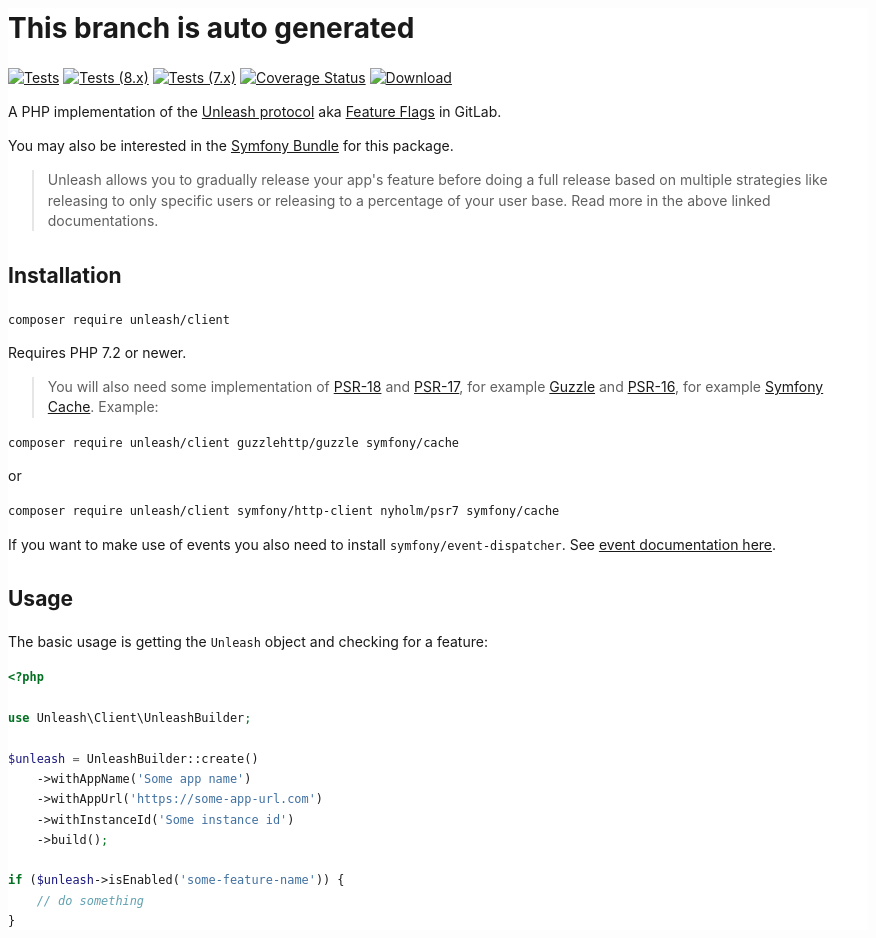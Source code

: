 # This branch is auto generated
[![Tests](https://github.com/Unleash/unleash-client-php/actions/workflows/tests.yaml/badge.svg)](https://github.com/Unleash/unleash-client-php/actions/workflows/tests.yaml)
[![Tests (8.x)](https://github.com/Unleash/unleash-client-php/actions/workflows/tests-8.x.yaml/badge.svg)](https://github.com/Unleash/unleash-client-php/actions/workflows/tests-8.x.yaml)
[![Tests (7.x)](https://github.com/Unleash/unleash-client-php/actions/workflows/tests-7.x.yaml/badge.svg)](https://github.com/Unleash/unleash-client-php/actions/workflows/tests-7.x.yaml)
[![Coverage Status](https://img.shields.io/coveralls/github/Unleash/unleash-client-php?label=Code%20Coverage)](https://coveralls.io/github/Unleash/unleash-client-php?branch=main)
[![Download](https://img.shields.io/packagist/dt/unleash/client.svg)](https://packagist.org/packages/unleash/client)

A PHP implementation of the [Unleash protocol](https://www.getunleash.io/)
aka [Feature Flags](https://docs.gitlab.com/ee/operations/feature_flags.html) in GitLab.

You may also be interested in the [Symfony Bundle](https://github.com/Unleash/unleash-client-symfony) for this package.

> Unleash allows you to gradually release your app's feature before doing a full release based on multiple strategies
> like releasing to only specific users or releasing to a percentage of your user base. Read more in the above linked
> documentations.

## Installation

`composer require unleash/client`

Requires PHP 7.2 or newer.

> You will also need some implementation of [PSR-18](https://packagist.org/providers/psr/http-client-implementation)
> and [PSR-17](https://packagist.org/providers/psr/http-factory-implementation), for example 
> [Guzzle](https://packagist.org/packages/guzzlehttp/guzzle) 
> and [PSR-16](https://packagist.org/providers/psr/simple-cache-implementation), for example 
> [Symfony Cache](https://packagist.org/packages/symfony/cache).
> Example:

`composer require unleash/client guzzlehttp/guzzle symfony/cache`

or

`composer require unleash/client symfony/http-client nyholm/psr7 symfony/cache`

If you want to make use of events you also need to install `symfony/event-dispatcher`. 
See [event documentation here](doc/events.md).

## Usage

The basic usage is getting the `Unleash` object and checking for a feature:

```php
<?php

use Unleash\Client\UnleashBuilder;

$unleash = UnleashBuilder::create()
    ->withAppName('Some app name')
    ->withAppUrl('https://some-app-url.com')
    ->withInstanceId('Some instance id')
    ->build();

if ($unleash->isEnabled('some-feature-name')) {
    // do something
}
```
